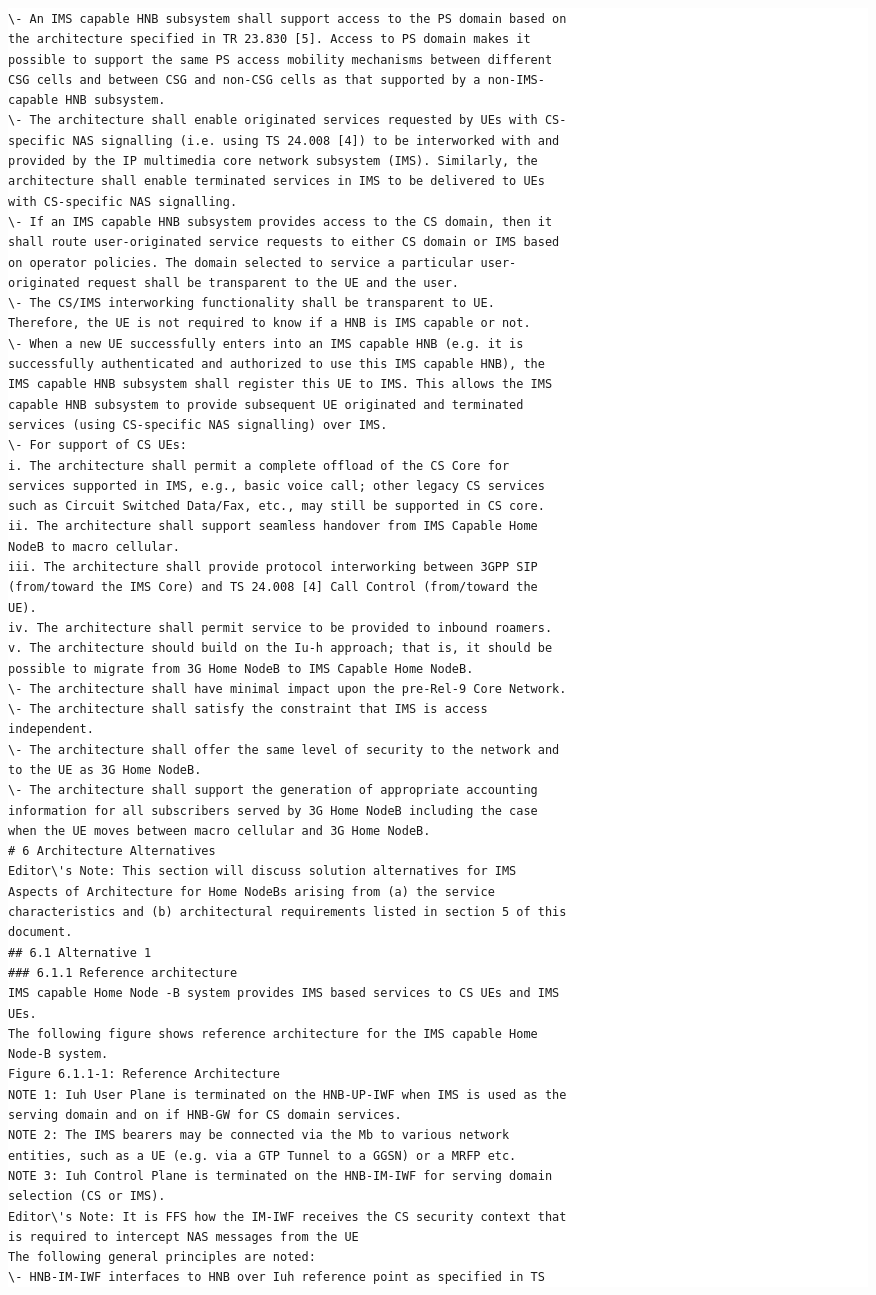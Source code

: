 ```{=html}
\- An IMS capable HNB subsystem shall support access to the PS domain based on
the architecture specified in TR 23.830 [5]. Access to PS domain makes it
possible to support the same PS access mobility mechanisms between different
CSG cells and between CSG and non-CSG cells as that supported by a non-IMS-
capable HNB subsystem.
\- The architecture shall enable originated services requested by UEs with CS-
specific NAS signalling (i.e. using TS 24.008 [4]) to be interworked with and
provided by the IP multimedia core network subsystem (IMS). Similarly, the
architecture shall enable terminated services in IMS to be delivered to UEs
with CS-specific NAS signalling.
\- If an IMS capable HNB subsystem provides access to the CS domain, then it
shall route user-originated service requests to either CS domain or IMS based
on operator policies. The domain selected to service a particular user-
originated request shall be transparent to the UE and the user.
\- The CS/IMS interworking functionality shall be transparent to UE.
Therefore, the UE is not required to know if a HNB is IMS capable or not.
\- When a new UE successfully enters into an IMS capable HNB (e.g. it is
successfully authenticated and authorized to use this IMS capable HNB), the
IMS capable HNB subsystem shall register this UE to IMS. This allows the IMS
capable HNB subsystem to provide subsequent UE originated and terminated
services (using CS-specific NAS signalling) over IMS.
\- For support of CS UEs:
i. The architecture shall permit a complete offload of the CS Core for
services supported in IMS, e.g., basic voice call; other legacy CS services
such as Circuit Switched Data/Fax, etc., may still be supported in CS core.
ii. The architecture shall support seamless handover from IMS Capable Home
NodeB to macro cellular.
iii. The architecture shall provide protocol interworking between 3GPP SIP
(from/toward the IMS Core) and TS 24.008 [4] Call Control (from/toward the
UE).
iv. The architecture shall permit service to be provided to inbound roamers.
v. The architecture should build on the Iu-h approach; that is, it should be
possible to migrate from 3G Home NodeB to IMS Capable Home NodeB.
\- The architecture shall have minimal impact upon the pre-Rel‑9 Core Network.
\- The architecture shall satisfy the constraint that IMS is access
independent.
\- The architecture shall offer the same level of security to the network and
to the UE as 3G Home NodeB.
\- The architecture shall support the generation of appropriate accounting
information for all subscribers served by 3G Home NodeB including the case
when the UE moves between macro cellular and 3G Home NodeB.
# 6 Architecture Alternatives
Editor\'s Note: This section will discuss solution alternatives for IMS
Aspects of Architecture for Home NodeBs arising from (a) the service
characteristics and (b) architectural requirements listed in section 5 of this
document.
## 6.1 Alternative 1
### 6.1.1 Reference architecture
IMS capable Home Node -B system provides IMS based services to CS UEs and IMS
UEs.
The following figure shows reference architecture for the IMS capable Home
Node-B system.
Figure 6.1.1-1: Reference Architecture
NOTE 1: Iuh User Plane is terminated on the HNB-UP-IWF when IMS is used as the
serving domain and on if HNB-GW for CS domain services.
NOTE 2: The IMS bearers may be connected via the Mb to various network
entities, such as a UE (e.g. via a GTP Tunnel to a GGSN) or a MRFP etc.
NOTE 3: Iuh Control Plane is terminated on the HNB-IM-IWF for serving domain
selection (CS or IMS).
Editor\'s Note: It is FFS how the IM-IWF receives the CS security context that
is required to intercept NAS messages from the UE
The following general principles are noted:
\- HNB-IM-IWF interfaces to HNB over Iuh reference point as specified in TS
```